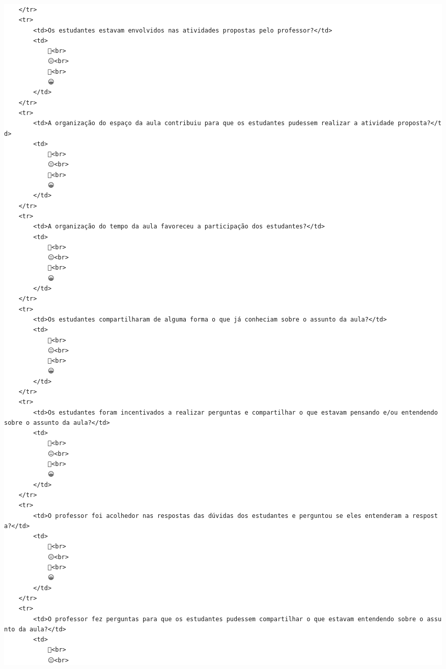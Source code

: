 		</tr>
		<tr>
			<td>Os estudantes estavam envolvidos nas atividades propostas pelo professor?</td>
			<td>
				🙁<br>
				😐<br>
				🙂<br>
				😀
			</td>
		</tr>
		<tr>
			<td>A organização do espaço da aula contribuiu para que os estudantes pudessem realizar a atividade proposta?</td>
			<td>
				🙁<br>
				😐<br>
				🙂<br>
				😀
			</td>
		</tr>
		<tr>
			<td>A organização do tempo da aula favoreceu a participação dos estudantes?</td>
			<td>
				🙁<br>
				😐<br>
				🙂<br>
				😀
			</td>
		</tr>
		<tr>
			<td>Os estudantes compartilharam de alguma forma o que já conheciam sobre o assunto da aula?</td>
			<td>
				🙁<br>
				😐<br>
				🙂<br>
				😀
			</td>
		</tr>
		<tr>
			<td>Os estudantes foram incentivados a realizar perguntas e compartilhar o que estavam pensando e/ou entendendo sobre o assunto da aula?</td>
			<td>
				🙁<br>
				😐<br>
				🙂<br>
				😀
			</td>
		</tr>
		<tr>
			<td>O professor foi acolhedor nas respostas das dúvidas dos estudantes e perguntou se eles entenderam a resposta?</td>
			<td>
				🙁<br>
				😐<br>
				🙂<br>
				😀
			</td>
		</tr>
		<tr>
			<td>O professor fez perguntas para que os estudantes pudessem compartilhar o que estavam entendendo sobre o assunto da aula?</td>
			<td>
				🙁<br>
				😐<br>